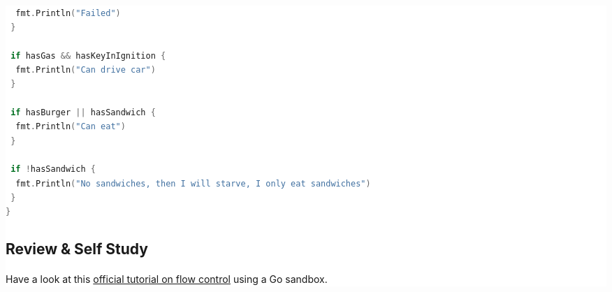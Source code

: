 ```go
  fmt.Println("Failed")
 }

 if hasGas && hasKeyInIgnition {
  fmt.Println("Can drive car")
 }

 if hasBurger || hasSandwich {
  fmt.Println("Can eat")
 }

 if !hasSandwich {
  fmt.Println("No sandwiches, then I will starve, I only eat sandwiches")
 }
}

```

## Review & Self Study

Have a look at this [official tutorial on flow control](https://go.dev/tour/flowcontrol/6) using a Go sandbox.
